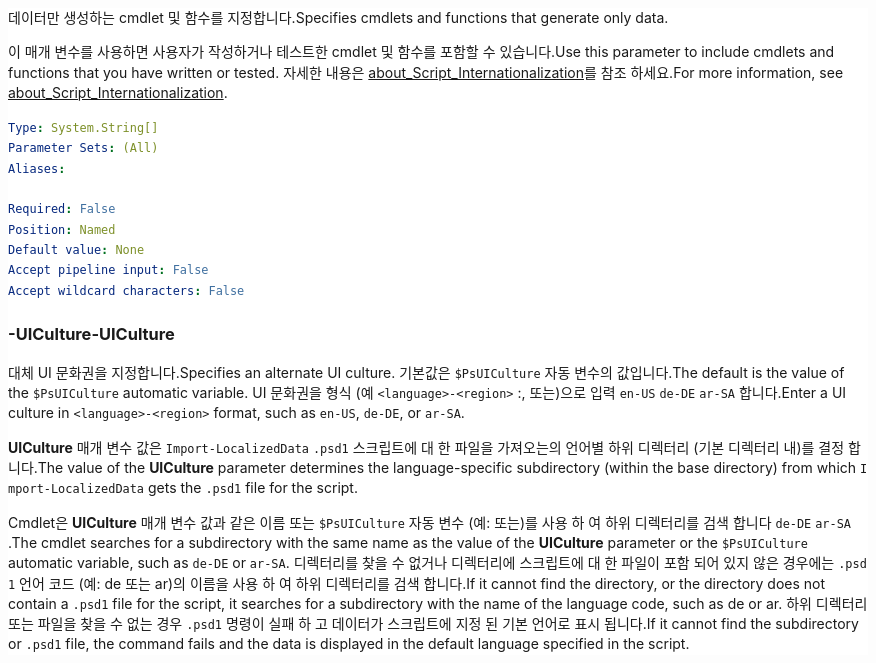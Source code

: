 <span data-ttu-id="b3d94-181">데이터만 생성하는 cmdlet 및 함수를 지정합니다.</span><span class="sxs-lookup"><span data-stu-id="b3d94-181">Specifies cmdlets and functions that generate only data.</span></span>

<span data-ttu-id="b3d94-182">이 매개 변수를 사용하면 사용자가 작성하거나 테스트한 cmdlet 및 함수를 포함할 수 있습니다.</span><span class="sxs-lookup"><span data-stu-id="b3d94-182">Use this parameter to include cmdlets and functions that you have written or tested.</span></span> <span data-ttu-id="b3d94-183">자세한 내용은 [about_Script_Internationalization](../Microsoft.PowerShell.Core/About/about_Script_Internationalization.md)를 참조 하세요.</span><span class="sxs-lookup"><span data-stu-id="b3d94-183">For more information, see [about_Script_Internationalization](../Microsoft.PowerShell.Core/About/about_Script_Internationalization.md).</span></span>

```yaml
Type: System.String[]
Parameter Sets: (All)
Aliases:

Required: False
Position: Named
Default value: None
Accept pipeline input: False
Accept wildcard characters: False
```

### <span data-ttu-id="b3d94-184">-UICulture</span><span class="sxs-lookup"><span data-stu-id="b3d94-184">-UICulture</span></span>

<span data-ttu-id="b3d94-185">대체 UI 문화권을 지정합니다.</span><span class="sxs-lookup"><span data-stu-id="b3d94-185">Specifies an alternate UI culture.</span></span>
<span data-ttu-id="b3d94-186">기본값은 `$PsUICulture` 자동 변수의 값입니다.</span><span class="sxs-lookup"><span data-stu-id="b3d94-186">The default is the value of the `$PsUICulture` automatic variable.</span></span>
<span data-ttu-id="b3d94-187">UI 문화권을 형식 (예 `<language>-<region>` :, 또는)으로 입력 `en-US` `de-DE` `ar-SA` 합니다.</span><span class="sxs-lookup"><span data-stu-id="b3d94-187">Enter a UI culture in `<language>-<region>` format, such as `en-US`, `de-DE`, or `ar-SA`.</span></span>

<span data-ttu-id="b3d94-188">**UICulture** 매개 변수 값은 `Import-LocalizedData` `.psd1` 스크립트에 대 한 파일을 가져오는의 언어별 하위 디렉터리 (기본 디렉터리 내)를 결정 합니다.</span><span class="sxs-lookup"><span data-stu-id="b3d94-188">The value of the **UICulture** parameter determines the language-specific subdirectory (within the base directory) from which `Import-LocalizedData` gets the `.psd1` file for the script.</span></span>

<span data-ttu-id="b3d94-189">Cmdlet은 **UICulture** 매개 변수 값과 같은 이름 또는 `$PsUICulture` 자동 변수 (예: 또는)를 사용 하 여 하위 디렉터리를 검색 합니다 `de-DE` `ar-SA` .</span><span class="sxs-lookup"><span data-stu-id="b3d94-189">The cmdlet searches for a subdirectory with the same name as the value of the **UICulture** parameter or the `$PsUICulture` automatic variable, such as `de-DE` or `ar-SA`.</span></span> <span data-ttu-id="b3d94-190">디렉터리를 찾을 수 없거나 디렉터리에 스크립트에 대 한 파일이 포함 되어 있지 않은 경우에는 `.psd1` 언어 코드 (예: de 또는 ar)의 이름을 사용 하 여 하위 디렉터리를 검색 합니다.</span><span class="sxs-lookup"><span data-stu-id="b3d94-190">If it cannot find the directory, or the directory does not contain a `.psd1` file for the script, it searches for a subdirectory with the name of the language code, such as de or ar.</span></span> <span data-ttu-id="b3d94-191">하위 디렉터리 또는 파일을 찾을 수 없는 경우 `.psd1` 명령이 실패 하 고 데이터가 스크립트에 지정 된 기본 언어로 표시 됩니다.</span><span class="sxs-lookup"><span data-stu-id="b3d94-191">If it cannot find the subdirectory or `.psd1` file, the command fails and the data is displayed in the default language specified in the script.</span></span>
